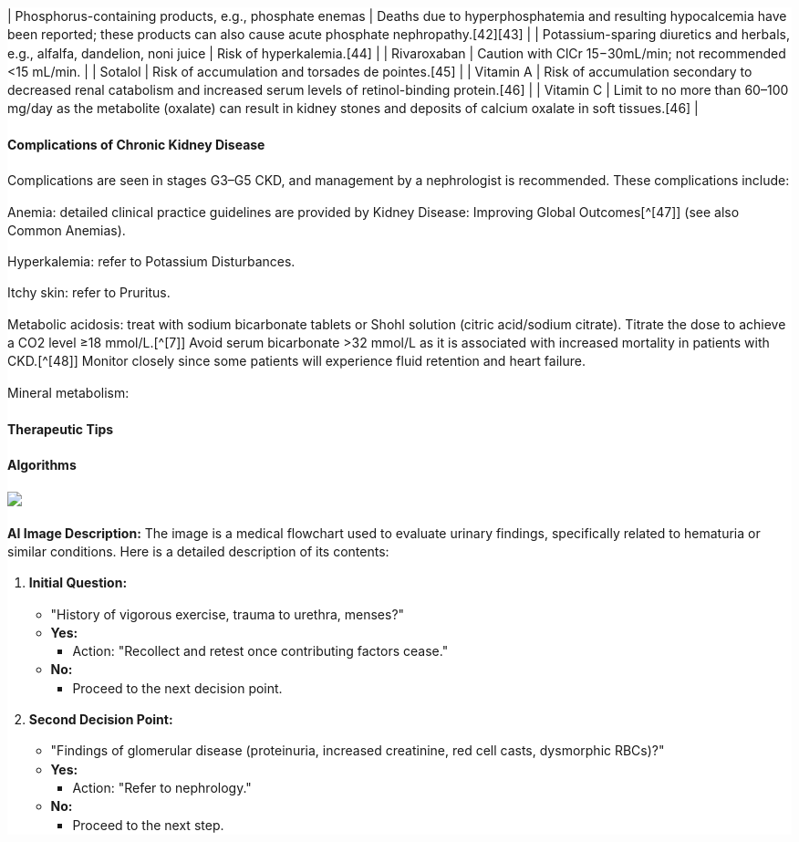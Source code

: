 | Phosphorus-containing products, e.g., phosphate enemas | Deaths due to hyperphosphatemia and resulting hypocalcemia have been reported; these products can also cause acute phosphate nephropathy.​[42]​[43] |
| Potassium-sparing diuretics and herbals, e.g., alfalfa, dandelion, noni juice | Risk of hyperkalemia.​[44] |
| Rivaroxaban | Caution with ClCr 15−30mL/min; not recommended <15 mL/min. |
| Sotalol | Risk of accumulation and torsades de pointes.​[45] |
| Vitamin A | Risk of accumulation secondary to decreased renal catabolism and increased serum levels of retinol-binding protein.​[46] |
| Vitamin C | Limit to no more than 60–100 mg/day as the metabolite (oxalate) can result in kidney stones and deposits of calcium oxalate in soft tissues.​[46] |


#### Complications of Chronic Kidney Disease

Complications are seen in stages G3–G5 CKD, and management by a nephrologist is recommended. These complications include:

Anemia: detailed clinical practice guidelines are provided by Kidney Disease: Improving Global Outcomes​[^[47]] (see also Common Anemias).

Hyperkalemia: refer to Potassium Disturbances.

Itchy skin: refer to Pruritus.

Metabolic acidosis: treat with sodium bicarbonate tablets or Shohl solution (citric acid/sodium citrate). Titrate the dose to achieve a CO2 level ≥18 mmol/L.​[^[7]] Avoid serum bicarbonate >32 mmol/L as it is associated with increased mortality in patients with CKD.​[^[48]] Monitor closely since some patients will experience fluid retention and heart failure.

Mineral metabolism:



#### Therapeutic Tips



#### Algorithms

![](images/chronickidneydisease_steinvhem.gif)


**AI Image Description:**
The image is a medical flowchart used to evaluate urinary findings, specifically related to hematuria or similar conditions. Here is a detailed description of its contents:

1. **Initial Question:**
   - "History of vigorous exercise, trauma to urethra, menses?"
   - **Yes:** 
     - Action: "Recollect and retest once contributing factors cease."
   - **No:** 
     - Proceed to the next decision point.

2. **Second Decision Point:**
   - "Findings of glomerular disease (proteinuria, increased creatinine, red cell casts, dysmorphic RBCs)?"
   - **Yes:** 
     - Action: "Refer to nephrology."
   - **No:** 
     - Proceed to the next step.
